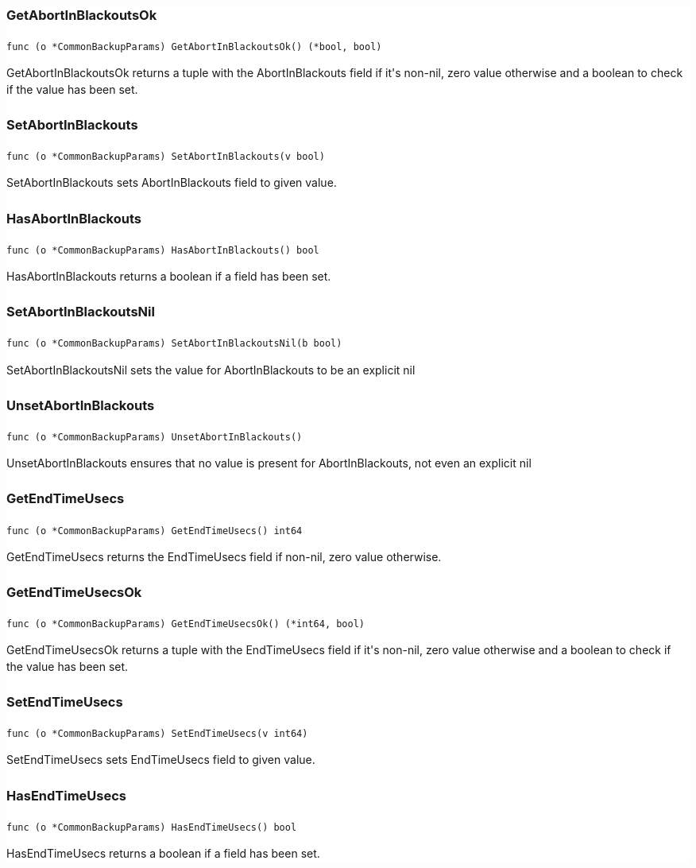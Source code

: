 ### GetAbortInBlackoutsOk

`func (o *CommonBackupParams) GetAbortInBlackoutsOk() (*bool, bool)`

GetAbortInBlackoutsOk returns a tuple with the AbortInBlackouts field if it's non-nil, zero value otherwise
and a boolean to check if the value has been set.

### SetAbortInBlackouts

`func (o *CommonBackupParams) SetAbortInBlackouts(v bool)`

SetAbortInBlackouts sets AbortInBlackouts field to given value.

### HasAbortInBlackouts

`func (o *CommonBackupParams) HasAbortInBlackouts() bool`

HasAbortInBlackouts returns a boolean if a field has been set.

### SetAbortInBlackoutsNil

`func (o *CommonBackupParams) SetAbortInBlackoutsNil(b bool)`

 SetAbortInBlackoutsNil sets the value for AbortInBlackouts to be an explicit nil

### UnsetAbortInBlackouts
`func (o *CommonBackupParams) UnsetAbortInBlackouts()`

UnsetAbortInBlackouts ensures that no value is present for AbortInBlackouts, not even an explicit nil
### GetEndTimeUsecs

`func (o *CommonBackupParams) GetEndTimeUsecs() int64`

GetEndTimeUsecs returns the EndTimeUsecs field if non-nil, zero value otherwise.

### GetEndTimeUsecsOk

`func (o *CommonBackupParams) GetEndTimeUsecsOk() (*int64, bool)`

GetEndTimeUsecsOk returns a tuple with the EndTimeUsecs field if it's non-nil, zero value otherwise
and a boolean to check if the value has been set.

### SetEndTimeUsecs

`func (o *CommonBackupParams) SetEndTimeUsecs(v int64)`

SetEndTimeUsecs sets EndTimeUsecs field to given value.

### HasEndTimeUsecs

`func (o *CommonBackupParams) HasEndTimeUsecs() bool`

HasEndTimeUsecs returns a boolean if a field has been set.
